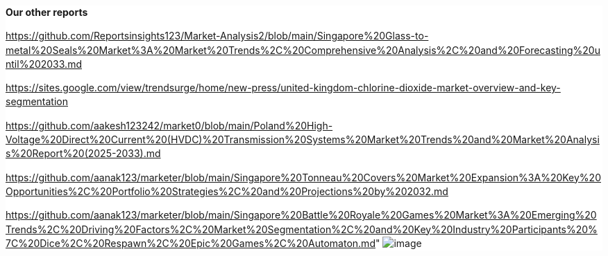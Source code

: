 <strong>Our other reports</strong>

<a href=https://github.com/Reportsinsights123/Market-Analysis2/blob/main/Singapore%20Glass-to-metal%20Seals%20Market%3A%20Market%20Trends%2C%20Comprehensive%20Analysis%2C%20and%20Forecasting%20until%202033.md>https://github.com/Reportsinsights123/Market-Analysis2/blob/main/Singapore%20Glass-to-metal%20Seals%20Market%3A%20Market%20Trends%2C%20Comprehensive%20Analysis%2C%20and%20Forecasting%20until%202033.md</a>

<a href=https://sites.google.com/view/trendsurge/home/new-press/united-kingdom-chlorine-dioxide-market-overview-and-key-segmentation>https://sites.google.com/view/trendsurge/home/new-press/united-kingdom-chlorine-dioxide-market-overview-and-key-segmentation</a>

<a href=https://github.com/aakesh123242/market0/blob/main/Poland%20High-Voltage%20Direct%20Current%20(HVDC)%20Transmission%20Systems%20Market%20Trends%20and%20Market%20Analysis%20Report%20(2025-2033).md>https://github.com/aakesh123242/market0/blob/main/Poland%20High-Voltage%20Direct%20Current%20(HVDC)%20Transmission%20Systems%20Market%20Trends%20and%20Market%20Analysis%20Report%20(2025-2033).md</a>

<a href=https://github.com/aanak123/marketer/blob/main/Singapore%20Tonneau%20Covers%20Market%20Expansion%3A%20Key%20Opportunities%2C%20Portfolio%20Strategies%2C%20and%20Projections%20by%202032.md>https://github.com/aanak123/marketer/blob/main/Singapore%20Tonneau%20Covers%20Market%20Expansion%3A%20Key%20Opportunities%2C%20Portfolio%20Strategies%2C%20and%20Projections%20by%202032.md</a>

<a href=https://github.com/aanak123/marketer/blob/main/Singapore%20Battle%20Royale%20Games%20Market%3A%20Emerging%20Trends%2C%20Driving%20Factors%2C%20Market%20Segmentation%2C%20and%20Key%20Industry%20Participants%20%7C%20Dice%2C%20Respawn%2C%20Epic%20Games%2C%20Automaton.md>https://github.com/aanak123/marketer/blob/main/Singapore%20Battle%20Royale%20Games%20Market%3A%20Emerging%20Trends%2C%20Driving%20Factors%2C%20Market%20Segmentation%2C%20and%20Key%20Industry%20Participants%20%7C%20Dice%2C%20Respawn%2C%20Epic%20Games%2C%20Automaton.md</a>"
![image](https://github.com/user-attachments/assets/af4c8fc7-1643-47e2-85e1-bda8cee5a3c1)
